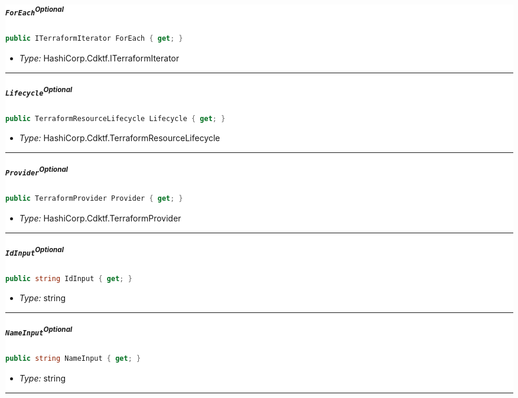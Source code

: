 
##### `ForEach`<sup>Optional</sup> <a name="ForEach" id="@cdktf/provider-tfe.dataTfeSshKey.DataTfeSshKey.property.forEach"></a>

```csharp
public ITerraformIterator ForEach { get; }
```

- *Type:* HashiCorp.Cdktf.ITerraformIterator

---

##### `Lifecycle`<sup>Optional</sup> <a name="Lifecycle" id="@cdktf/provider-tfe.dataTfeSshKey.DataTfeSshKey.property.lifecycle"></a>

```csharp
public TerraformResourceLifecycle Lifecycle { get; }
```

- *Type:* HashiCorp.Cdktf.TerraformResourceLifecycle

---

##### `Provider`<sup>Optional</sup> <a name="Provider" id="@cdktf/provider-tfe.dataTfeSshKey.DataTfeSshKey.property.provider"></a>

```csharp
public TerraformProvider Provider { get; }
```

- *Type:* HashiCorp.Cdktf.TerraformProvider

---

##### `IdInput`<sup>Optional</sup> <a name="IdInput" id="@cdktf/provider-tfe.dataTfeSshKey.DataTfeSshKey.property.idInput"></a>

```csharp
public string IdInput { get; }
```

- *Type:* string

---

##### `NameInput`<sup>Optional</sup> <a name="NameInput" id="@cdktf/provider-tfe.dataTfeSshKey.DataTfeSshKey.property.nameInput"></a>

```csharp
public string NameInput { get; }
```

- *Type:* string

---
